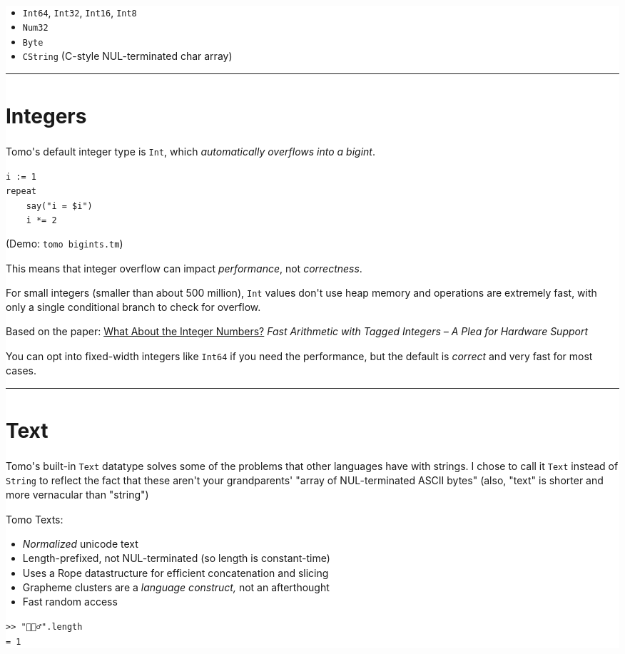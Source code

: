 - `Int64`, `Int32`, `Int16`, `Int8`
- `Num32`
- `Byte`
- `CString` (C-style NUL-terminated char array)

---

# Integers

Tomo's default integer type is `Int`, which _automatically
overflows into a bigint_.

```tomo
i := 1
repeat
    say("i = $i")
    i *= 2
```
(Demo: `tomo bigints.tm`)

This means that integer overflow can impact _performance_,
not _correctness_.

For small integers (smaller than about 500 million), `Int`
values don't use heap memory and operations are extremely
fast, with only a single conditional branch to check for
overflow.

Based on the paper: [What About the Integer
Numbers?](https://www.microsoft.com/en-us/research/wp-content/uploads/2022/07/int.pdf)
_Fast Arithmetic with Tagged Integers – A Plea for Hardware Support_

You can opt into fixed-width integers like `Int64` if you
need the performance, but the default is _correct_ and very
fast for most cases.

---

# Text

Tomo's built-in `Text` datatype solves some of the problems that other
languages have with strings. I chose to call it `Text` instead of `String` to
reflect the fact that these aren't your grandparents' "array of NUL-terminated
ASCII bytes" (also, "text" is shorter and more vernacular than "string")

Tomo Texts:

- *Normalized* unicode text
- Length-prefixed, not NUL-terminated (so length is constant-time)
- Uses a Rope datastructure for efficient concatenation and slicing
- Grapheme clusters are a *language construct,* not an afterthought
- Fast random access

```tomo
>> "🤦🏼‍♂️".length
= 1
```
